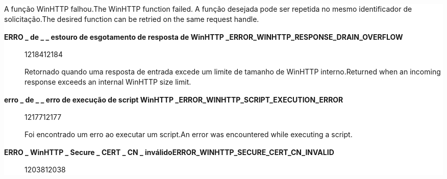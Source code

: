 

<span data-ttu-id="4f7a8-215">A função WinHTTP falhou.</span><span class="sxs-lookup"><span data-stu-id="4f7a8-215">The WinHTTP function failed.</span></span> <span data-ttu-id="4f7a8-216">A função desejada pode ser repetida no mesmo identificador de solicitação.</span><span class="sxs-lookup"><span data-stu-id="4f7a8-216">The desired function can be retried on the same request handle.</span></span>


</dt> </dl> </dd> <dt>

<span data-ttu-id="4f7a8-217"><span id="ERROR_WINHTTP_RESPONSE_DRAIN_OVERFLOW"></span><span id="error_winhttp_response_drain_overflow"></span>**ERRO \_ de \_ \_ estouro de esgotamento de resposta de WinHTTP \_**</span><span class="sxs-lookup"><span data-stu-id="4f7a8-217"><span id="ERROR_WINHTTP_RESPONSE_DRAIN_OVERFLOW"></span><span id="error_winhttp_response_drain_overflow"></span>**ERROR\_WINHTTP\_RESPONSE\_DRAIN\_OVERFLOW**</span></span>
</dt> <dd> <dl> <dt>

<span data-ttu-id="4f7a8-218">12184</span><span class="sxs-lookup"><span data-stu-id="4f7a8-218">12184</span></span>
</dt> <dt>



<span data-ttu-id="4f7a8-219">Retornado quando uma resposta de entrada excede um limite de tamanho de WinHTTP interno.</span><span class="sxs-lookup"><span data-stu-id="4f7a8-219">Returned when an incoming response exceeds an internal WinHTTP size limit.</span></span>


</dt> </dl> </dd> <dt>

<span data-ttu-id="4f7a8-220"><span id="ERROR_WINHTTP_SCRIPT_EXECUTION_ERROR"></span><span id="error_winhttp_script_execution_error"></span>**erro \_ de \_ \_ erro de execução de script WinHTTP \_**</span><span class="sxs-lookup"><span data-stu-id="4f7a8-220"><span id="ERROR_WINHTTP_SCRIPT_EXECUTION_ERROR"></span><span id="error_winhttp_script_execution_error"></span>**ERROR\_WINHTTP\_SCRIPT\_EXECUTION\_ERROR**</span></span>
</dt> <dd> <dl> <dt>

<span data-ttu-id="4f7a8-221">12177</span><span class="sxs-lookup"><span data-stu-id="4f7a8-221">12177</span></span>
</dt> <dt>



<span data-ttu-id="4f7a8-222">Foi encontrado um erro ao executar um script.</span><span class="sxs-lookup"><span data-stu-id="4f7a8-222">An error was encountered while executing a script.</span></span>


</dt> </dl> </dd> <dt>

<span data-ttu-id="4f7a8-223"><span id="ERROR_WINHTTP_SECURE_CERT_CN_INVALID"></span><span id="error_winhttp_secure_cert_cn_invalid"></span>**ERRO \_ WinHTTP \_ Secure \_ CERT \_ CN \_ inválido**</span><span class="sxs-lookup"><span data-stu-id="4f7a8-223"><span id="ERROR_WINHTTP_SECURE_CERT_CN_INVALID"></span><span id="error_winhttp_secure_cert_cn_invalid"></span>**ERROR\_WINHTTP\_SECURE\_CERT\_CN\_INVALID**</span></span>
</dt> <dd> <dl> <dt>

<span data-ttu-id="4f7a8-224">12038</span><span class="sxs-lookup"><span data-stu-id="4f7a8-224">12038</span></span>
</dt> <dt>
